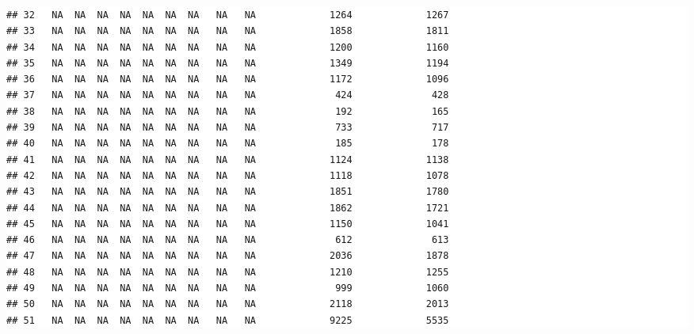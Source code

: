     ## 32   NA  NA  NA  NA  NA  NA  NA   NA   NA             1264             1267
    ## 33   NA  NA  NA  NA  NA  NA  NA   NA   NA             1858             1811
    ## 34   NA  NA  NA  NA  NA  NA  NA   NA   NA             1200             1160
    ## 35   NA  NA  NA  NA  NA  NA  NA   NA   NA             1349             1194
    ## 36   NA  NA  NA  NA  NA  NA  NA   NA   NA             1172             1096
    ## 37   NA  NA  NA  NA  NA  NA  NA   NA   NA              424              428
    ## 38   NA  NA  NA  NA  NA  NA  NA   NA   NA              192              165
    ## 39   NA  NA  NA  NA  NA  NA  NA   NA   NA              733              717
    ## 40   NA  NA  NA  NA  NA  NA  NA   NA   NA              185              178
    ## 41   NA  NA  NA  NA  NA  NA  NA   NA   NA             1124             1138
    ## 42   NA  NA  NA  NA  NA  NA  NA   NA   NA             1118             1078
    ## 43   NA  NA  NA  NA  NA  NA  NA   NA   NA             1851             1780
    ## 44   NA  NA  NA  NA  NA  NA  NA   NA   NA             1862             1721
    ## 45   NA  NA  NA  NA  NA  NA  NA   NA   NA             1150             1041
    ## 46   NA  NA  NA  NA  NA  NA  NA   NA   NA              612              613
    ## 47   NA  NA  NA  NA  NA  NA  NA   NA   NA             2036             1878
    ## 48   NA  NA  NA  NA  NA  NA  NA   NA   NA             1210             1255
    ## 49   NA  NA  NA  NA  NA  NA  NA   NA   NA              999             1060
    ## 50   NA  NA  NA  NA  NA  NA  NA   NA   NA             2118             2013
    ## 51   NA  NA  NA  NA  NA  NA  NA   NA   NA             9225             5535